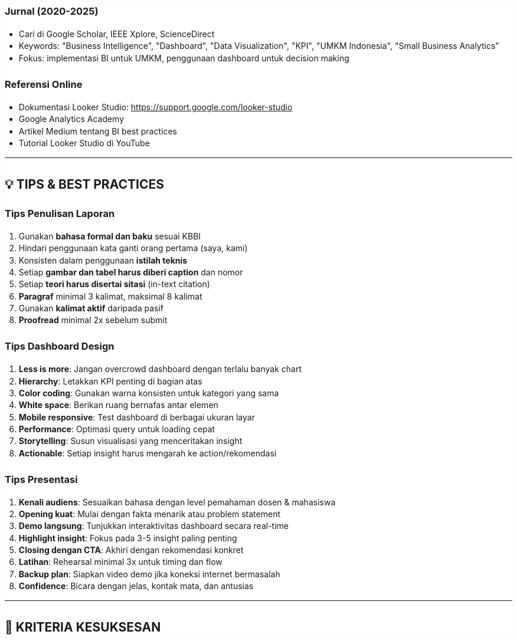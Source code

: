 ### Jurnal (2020-2025)
- Cari di Google Scholar, IEEE Xplore, ScienceDirect
- Keywords: "Business Intelligence", "Dashboard", "Data Visualization", "KPI", "UMKM Indonesia", "Small Business Analytics"
- Fokus: implementasi BI untuk UMKM, penggunaan dashboard untuk decision making

### Referensi Online
- Dokumentasi Looker Studio: https://support.google.com/looker-studio
- Google Analytics Academy
- Artikel Medium tentang BI best practices
- Tutorial Looker Studio di YouTube

---

## 💡 TIPS & BEST PRACTICES

### Tips Penulisan Laporan
1. Gunakan **bahasa formal dan baku** sesuai KBBI
2. Hindari penggunaan kata ganti orang pertama (saya, kami)
3. Konsisten dalam penggunaan **istilah teknis**
4. Setiap **gambar dan tabel harus diberi caption** dan nomor
5. Setiap **teori harus disertai sitasi** (in-text citation)
6. **Paragraf** minimal 3 kalimat, maksimal 8 kalimat
7. Gunakan **kalimat aktif** daripada pasif
8. **Proofread** minimal 2x sebelum submit

### Tips Dashboard Design
1. **Less is more**: Jangan overcrowd dashboard dengan terlalu banyak chart
2. **Hierarchy**: Letakkan KPI penting di bagian atas
3. **Color coding**: Gunakan warna konsisten untuk kategori yang sama
4. **White space**: Berikan ruang bernafas antar elemen
5. **Mobile responsive**: Test dashboard di berbagai ukuran layar
6. **Performance**: Optimasi query untuk loading cepat
7. **Storytelling**: Susun visualisasi yang menceritakan insight
8. **Actionable**: Setiap insight harus mengarah ke action/rekomendasi

### Tips Presentasi
1. **Kenali audiens**: Sesuaikan bahasa dengan level pemahaman dosen & mahasiswa
2. **Opening kuat**: Mulai dengan fakta menarik atau problem statement
3. **Demo langsung**: Tunjukkan interaktivitas dashboard secara real-time
4. **Highlight insight**: Fokus pada 3-5 insight paling penting
5. **Closing dengan CTA**: Akhiri dengan rekomendasi konkret
6. **Latihan**: Rehearsal minimal 3x untuk timing dan flow
7. **Backup plan**: Siapkan video demo jika koneksi internet bermasalah
8. **Confidence**: Bicara dengan jelas, kontak mata, dan antusias

---

## 🎯 KRITERIA KESUKSESAN
